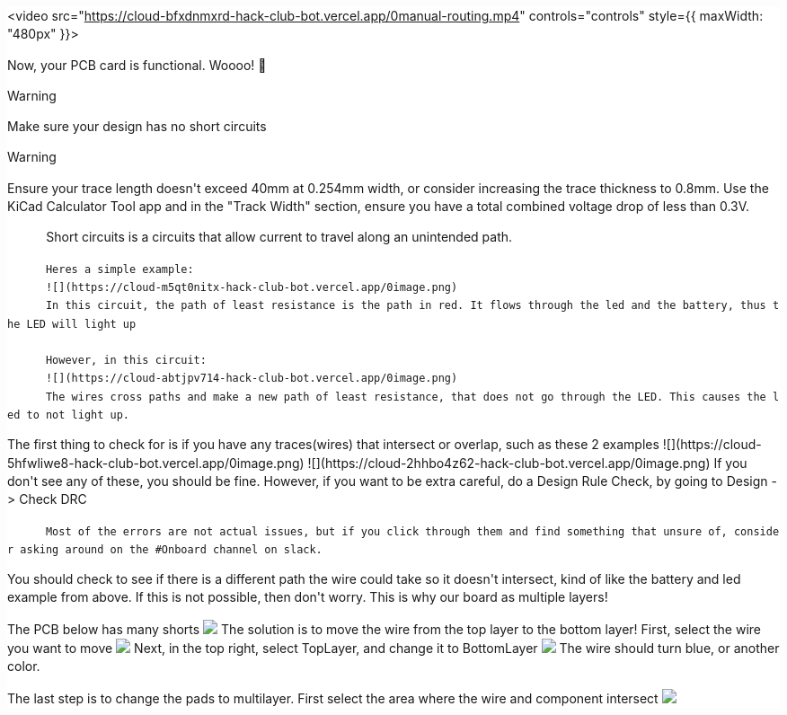 <video src="https://cloud-bfxdnmxrd-hack-club-bot.vercel.app/0manual-routing.mp4" controls="controls" style={{ maxWidth: "480px" }}></video>

Now, your PCB card is functional. Woooo! 🎉

> [!WARNING]
> Make sure your design has no short circuits

> [!WARNING]
> Ensure your trace length doesn't exceed 40mm at 0.254mm width, or consider increasing the trace thickness to 0.8mm. Use the KiCad Calculator Tool app and in the "Track Width" section, ensure you have a total combined voltage drop of less than 0.3V.
<Dropdown title="Hey, what's a short circuit and how can I prevent it?">  
           Short circuits is a circuits that allow current to travel along an unintended path. 

          Heres a simple example:
          ![](https://cloud-m5qt0nitx-hack-club-bot.vercel.app/0image.png)
          In this circuit, the path of least resistance is the path in red. It flows through the led and the battery, thus the LED will light up

          However, in this circuit:
          ![](https://cloud-abtjpv714-hack-club-bot.vercel.app/0image.png)
          The wires cross paths and make a new path of least resistance, that does not go through the LED. This causes the led to not light up.
        
</Dropdown>
 <Dropdown title="We don't want that! How can I see if I have a short circuit?">  
          The first thing to check for is if you have any traces(wires) that intersect or overlap, such as these 2 examples
          ![](https://cloud-5hfwliwe8-hack-club-bot.vercel.app/0image.png) ![](https://cloud-2hhbo4z62-hack-club-bot.vercel.app/0image.png)
          If you don't see any of these, you should be fine. However, if you want to be extra careful, do a Design Rule Check, by going to Design -> Check DRC
          
          Most of the errors are not actual issues, but if you click through them and find something that unsure of, consider asking around on the #Onboard channel on slack.
</Dropdown>
<Dropdown title="I have a short circuit! How do I get rid of it?">  
  You should check to see if there is a different path the wire could take so it doesn't intersect, kind of like the battery and led example from above. If this is not   possible, then don't worry. This is why our board as multiple layers!

The PCB below has many shorts
![](https://cloud-nggsler3h-hack-club-bot.vercel.app/0image.png)
The solution is to move the wire from the top layer to the bottom layer!
First, select the wire you want to move
![](https://cloud-grp5qt7qm-hack-club-bot.vercel.app/0image.png)
Next, in the top right, select TopLayer, and change it to BottomLayer
![](https://cloud-ny3wmd3c4-hack-club-bot.vercel.app/0image.png)
The wire should turn blue, or another color.

The last step is to change the pads to multilayer. First select the area where the wire and component intersect
![](https://cloud-hzdm59xgm-hack-club-bot.vercel.app/0image.png)
